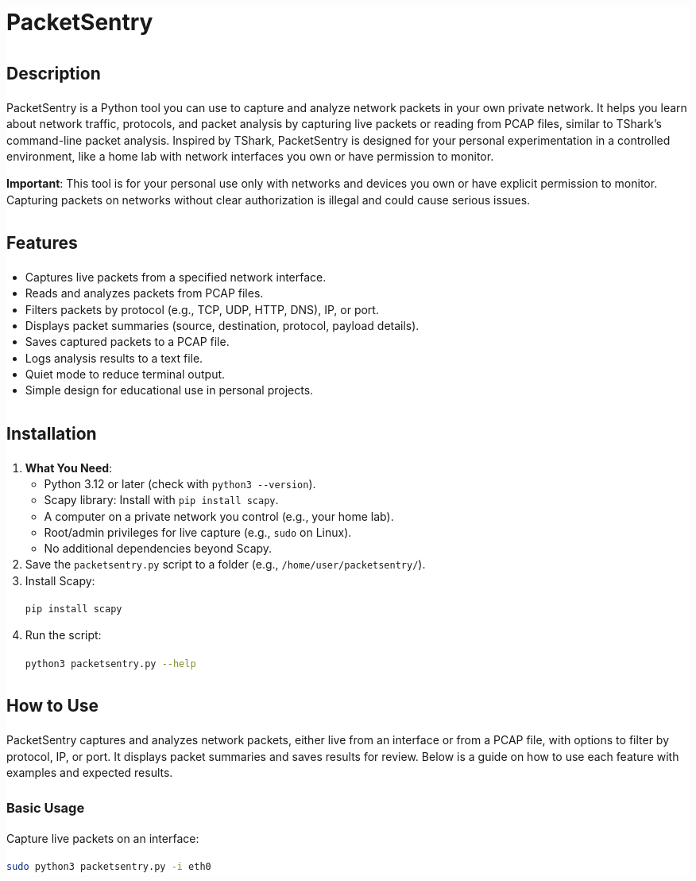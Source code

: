 # PacketSentry

## Description
PacketSentry is a Python tool you can use to capture and analyze network packets in your own private network. It helps you learn about network traffic, protocols, and packet analysis by capturing live packets or reading from PCAP files, similar to TShark’s command-line packet analysis. Inspired by TShark, PacketSentry is designed for your personal experimentation in a controlled environment, like a home lab with network interfaces you own or have permission to monitor.

**Important**: This tool is for your personal use only with networks and devices you own or have explicit permission to monitor. Capturing packets on networks without clear authorization is illegal and could cause serious issues.

## Features
- Captures live packets from a specified network interface.
- Reads and analyzes packets from PCAP files.
- Filters packets by protocol (e.g., TCP, UDP, HTTP, DNS), IP, or port.
- Displays packet summaries (source, destination, protocol, payload details).
- Saves captured packets to a PCAP file.
- Logs analysis results to a text file.
- Quiet mode to reduce terminal output.
- Simple design for educational use in personal projects.

## Installation
1. **What You Need**:
   - Python 3.12 or later (check with `python3 --version`).
   - Scapy library: Install with `pip install scapy`.
   - A computer on a private network you control (e.g., your home lab).
   - Root/admin privileges for live capture (e.g., `sudo` on Linux).
   - No additional dependencies beyond Scapy.
2. Save the `packetsentry.py` script to a folder (e.g., `/home/user/packetsentry/`).
3. Install Scapy:
   ```bash
   pip install scapy
   ```
4. Run the script:
   ```bash
   python3 packetsentry.py --help
   ```

## How to Use
PacketSentry captures and analyzes network packets, either live from an interface or from a PCAP file, with options to filter by protocol, IP, or port. It displays packet summaries and saves results for review. Below is a guide on how to use each feature with examples and expected results.

### Basic Usage
Capture live packets on an interface:
```bash
sudo python3 packetsentry.py -i eth0
```
